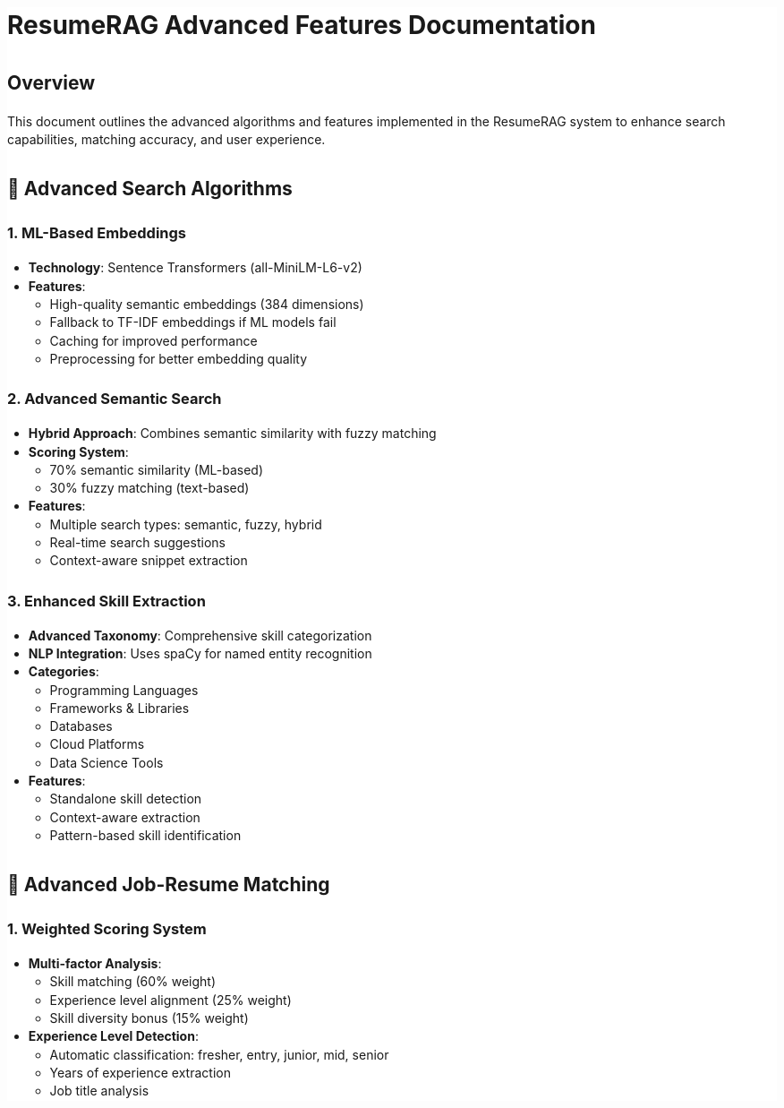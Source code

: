 # ResumeRAG Advanced Features Documentation

## Overview
This document outlines the advanced algorithms and features implemented in the ResumeRAG system to enhance search capabilities, matching accuracy, and user experience.

## 🚀 Advanced Search Algorithms

### 1. ML-Based Embeddings
- **Technology**: Sentence Transformers (all-MiniLM-L6-v2)
- **Features**:
  - High-quality semantic embeddings (384 dimensions)
  - Fallback to TF-IDF embeddings if ML models fail
  - Caching for improved performance
  - Preprocessing for better embedding quality

### 2. Advanced Semantic Search
- **Hybrid Approach**: Combines semantic similarity with fuzzy matching
- **Scoring System**:
  - 70% semantic similarity (ML-based)
  - 30% fuzzy matching (text-based)
- **Features**:
  - Multiple search types: semantic, fuzzy, hybrid
  - Real-time search suggestions
  - Context-aware snippet extraction

### 3. Enhanced Skill Extraction
- **Advanced Taxonomy**: Comprehensive skill categorization
- **NLP Integration**: Uses spaCy for named entity recognition
- **Categories**:
  - Programming Languages
  - Frameworks & Libraries
  - Databases
  - Cloud Platforms
  - Data Science Tools
- **Features**:
  - Standalone skill detection
  - Context-aware extraction
  - Pattern-based skill identification

## 🎯 Advanced Job-Resume Matching

### 1. Weighted Scoring System
- **Multi-factor Analysis**:
  - Skill matching (60% weight)
  - Experience level alignment (25% weight)
  - Skill diversity bonus (15% weight)
- **Experience Level Detection**:
  - Automatic classification: fresher, entry, junior, mid, senior
  - Years of experience extraction
  - Job title analysis

